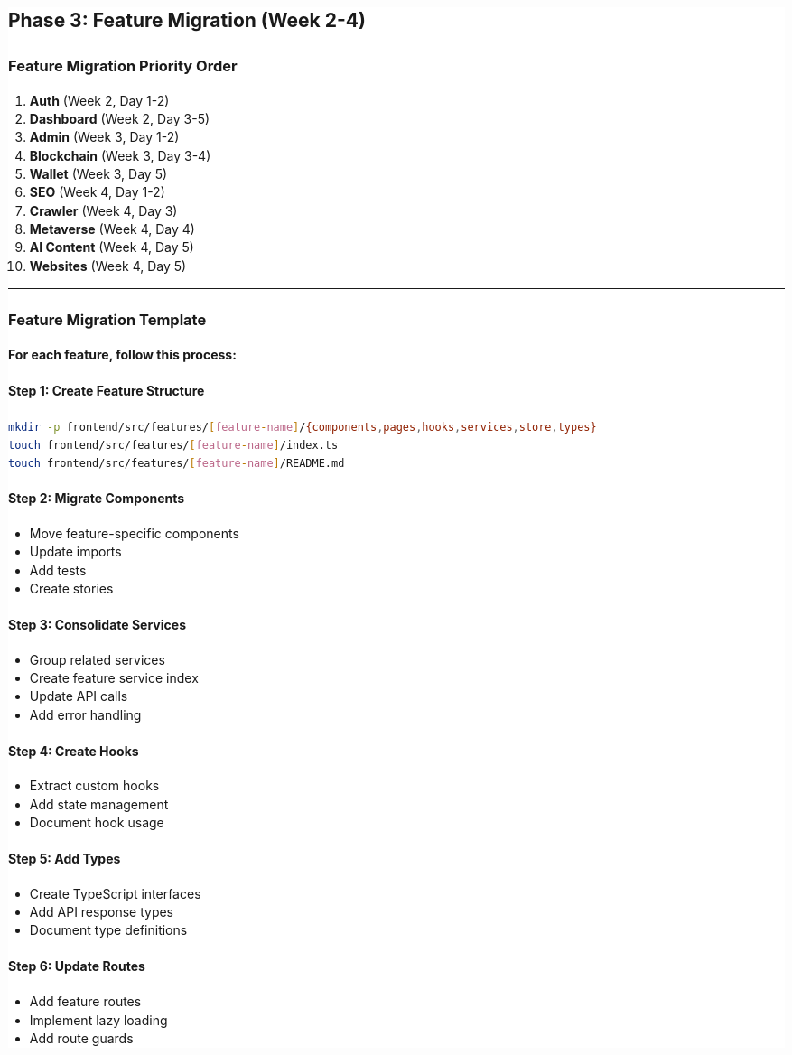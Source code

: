 
## Phase 3: Feature Migration (Week 2-4)

### Feature Migration Priority Order

1. **Auth** (Week 2, Day 1-2)
2. **Dashboard** (Week 2, Day 3-5)
3. **Admin** (Week 3, Day 1-2)
4. **Blockchain** (Week 3, Day 3-4)
5. **Wallet** (Week 3, Day 5)
6. **SEO** (Week 4, Day 1-2)
7. **Crawler** (Week 4, Day 3)
8. **Metaverse** (Week 4, Day 4)
9. **AI Content** (Week 4, Day 5)
10. **Websites** (Week 4, Day 5)

---

### Feature Migration Template

**For each feature, follow this process:**

#### Step 1: Create Feature Structure
```bash
mkdir -p frontend/src/features/[feature-name]/{components,pages,hooks,services,store,types}
touch frontend/src/features/[feature-name]/index.ts
touch frontend/src/features/[feature-name]/README.md
```

#### Step 2: Migrate Components
- Move feature-specific components
- Update imports
- Add tests
- Create stories

#### Step 3: Consolidate Services
- Group related services
- Create feature service index
- Update API calls
- Add error handling

#### Step 4: Create Hooks
- Extract custom hooks
- Add state management
- Document hook usage

#### Step 5: Add Types
- Create TypeScript interfaces
- Add API response types
- Document type definitions

#### Step 6: Update Routes
- Add feature routes
- Implement lazy loading
- Add route guards
